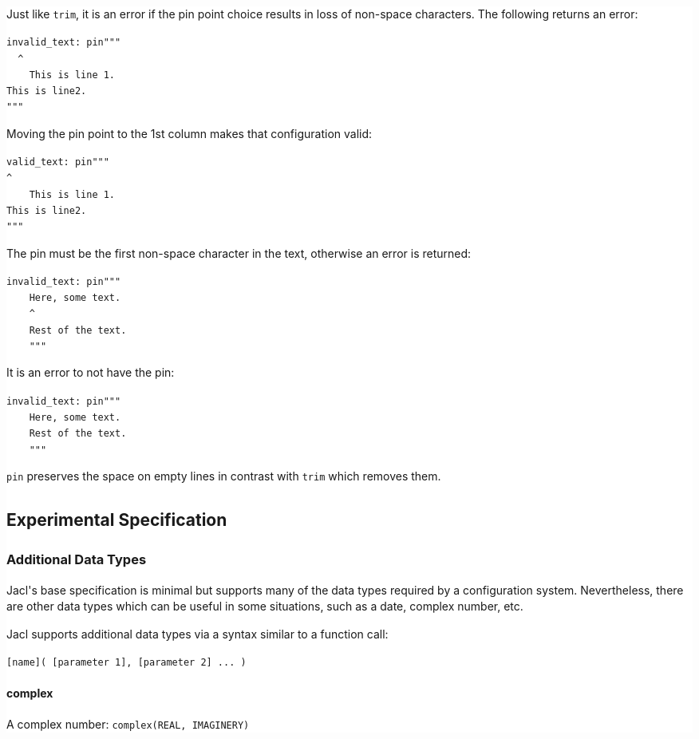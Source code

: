 Just like `trim`, it is an error if the pin point choice results in loss of non-space characters. The following returns an error:

```
invalid_text: pin"""
  ^
    This is line 1.
This is line2.
"""
```

Moving the pin point to the 1st column makes that configuration valid:

```
valid_text: pin"""
^
    This is line 1.
This is line2.
"""
```

The pin must be the first non-space character in the text, otherwise an error is returned:

```
invalid_text: pin"""
    Here, some text.
    ^
    Rest of the text.
    """
```

It is an error to not have the pin:

```
invalid_text: pin"""
    Here, some text.
    Rest of the text.
    """
```

`pin` preserves the space on empty lines in contrast with `trim` which removes them.

## Experimental Specification

### Additional Data Types

Jacl's base specification is minimal but supports many of the data types required by a configuration system. Nevertheless, there are other data types which can be useful in some situations, such as a date, complex number, etc.

Jacl supports additional data types via a syntax similar to a function call:

    [name]( [parameter 1], [parameter 2] ... )

#### complex

A complex number: `complex(REAL, IMAGINERY)`
